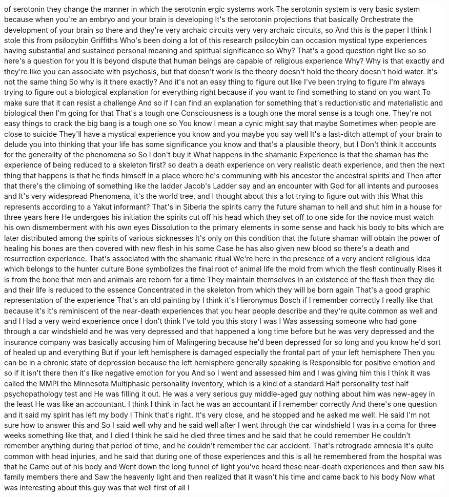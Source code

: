 of serotonin they change the manner in which the serotonin ergic systems work The serotonin system is very basic system because when you're an embryo and your brain is developing It's the serotonin projections that basically Orchestrate the development of your brain so there and they're very archaic circuits very very archaic circuits, so And this is the paper I think I stole this from psilocybin Griffiths Who's been doing a lot of this research psilocybin can occasion mystical type experiences having substantial and sustained personal meaning and spiritual significance so Why? That's a good question right like so so here's a question for you It is beyond dispute that human beings are capable of religious experience Why? Why is that exactly and they're like you can associate with psychosis, but that doesn't work Is the theory doesn't hold the theory doesn't hold water. It's not the same thing So why is it there exactly? And it's not an easy thing to figure out like I've been trying to figure I'm always trying to figure out a biological explanation for everything right because if you want to find something to stand on you want To make sure that it can resist a challenge And so if I can find an explanation for something that's reductionistic and materialistic and biological then I'm going for that That's a tough one Consciousness is a tough one the moral sense is a tough one. They're not easy things to crack the big bang is a tough one so You know I mean a cynic might say that maybe Sometimes when people are close to suicide They'll have a mystical experience you know and you maybe you say well It's a last-ditch attempt of your brain to delude you into thinking that your life has some significance you know and that's a plausible theory, but I Don't think it accounts for the generality of the phenomena so So I don't buy it What happens in the shamanic Experience is that the shaman has the experience of being reduced to a skeleton first? so death a death experience on very realistic death experience, and then the next thing that happens is that he finds himself in a place where he's communing with his ancestor the ancestral spirits and Then after that there's the climbing of something like the ladder Jacob's Ladder say and an encounter with God for all intents and purposes and It's very widespread Phenomena, it's the world tree, and I thought about this a lot trying to figure out with this What this represents according to a Yakut informant? That's in Siberia the spirits carry the future shaman to hell and shut him in a house for three years here He undergoes his initiation the spirits cut off his head which they set off to one side for the novice must watch his own dismemberment with his own eyes Dissolution to the primary elements in some sense and hack his body to bits which are later distributed among the spirits of various sicknesses It's only on this condition that the future shaman will obtain the power of healing his bones are then covered with new flesh in his some Case he has also given new blood so there's a death and resurrection experience. That's associated with the shamanic ritual We're here in the presence of a very ancient religious idea which belongs to the hunter culture Bone symbolizes the final root of animal life the mold from which the flesh continually Rises it is from the bone that men and animals are reborn for a time They maintain themselves in an existence of the flesh then they die and their life is reduced to the essence Concentrated in the skeleton from which they will be born again That's a good graphic representation of the experience That's an old painting by I think it's Hieronymus Bosch if I remember correctly I really like that because it's it's reminiscent of the near-death experiences that you hear people describe and they're quite common as well and and I Had a very weird experience once I don't think I've told you this story I was I Was assessing someone who had gone through a car windshield and he was very depressed and that happened a long time before but he was very depressed and the insurance company was basically accusing him of Malingering because he'd been depressed for so long and you know he'd sort of healed up and everything But if your left hemisphere is damaged especially the frontal part of your left hemisphere Then you can be in a chronic state of depression because the left hemisphere generally speaking is Responsible for positive emotion and so if it isn't there then it's like negative emotion for you And so I went and assessed him and I was giving him this I think it was called the MMPI the Minnesota Multiphasic personality inventory, which is a kind of a standard Half personality test half psychopathology test and He was filling it out. He was a very serious guy middle-aged guy nothing about him was new-agey in the least He was like an accountant. I think I think in fact he was an accountant if I remember correctly And there's one question and it said my spirit has left my body I Think that's right. It's very close, and he stopped and he asked me well. He said I'm not sure how to answer this and So I said well why and he said well after I went through the car windshield I was in a coma for three weeks something like that, and I died I think he said he died three times and he said that he could remember He couldn't remember anything during that period of time, and he couldn't remember the car accident. That's retrograde amnesia It's quite common with head injuries, and he said that during one of those experiences and this is all he remembered from the hospital was that he Came out of his body and Went down the long tunnel of light you've heard these near-death experiences and then saw his family members there and Saw the heavenly light and then realized that it wasn't his time and came back to his body Now what was interesting about this guy was that well first of all I